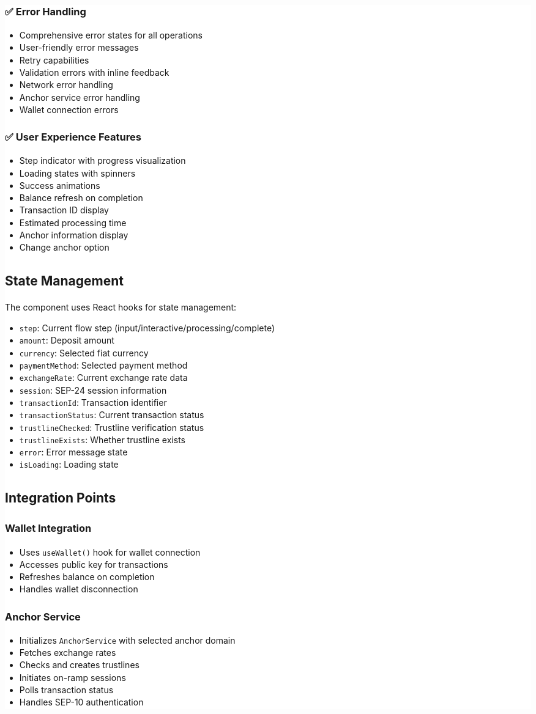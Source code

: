 ### ✅ Error Handling
- Comprehensive error states for all operations
- User-friendly error messages
- Retry capabilities
- Validation errors with inline feedback
- Network error handling
- Anchor service error handling
- Wallet connection errors

### ✅ User Experience Features
- Step indicator with progress visualization
- Loading states with spinners
- Success animations
- Balance refresh on completion
- Transaction ID display
- Estimated processing time
- Anchor information display
- Change anchor option

## State Management
The component uses React hooks for state management:
- `step`: Current flow step (input/interactive/processing/complete)
- `amount`: Deposit amount
- `currency`: Selected fiat currency
- `paymentMethod`: Selected payment method
- `exchangeRate`: Current exchange rate data
- `session`: SEP-24 session information
- `transactionId`: Transaction identifier
- `transactionStatus`: Current transaction status
- `trustlineChecked`: Trustline verification status
- `trustlineExists`: Whether trustline exists
- `error`: Error message state
- `isLoading`: Loading state

## Integration Points

### Wallet Integration
- Uses `useWallet()` hook for wallet connection
- Accesses public key for transactions
- Refreshes balance on completion
- Handles wallet disconnection

### Anchor Service
- Initializes `AnchorService` with selected anchor domain
- Fetches exchange rates
- Checks and creates trustlines
- Initiates on-ramp sessions
- Polls transaction status
- Handles SEP-10 authentication
